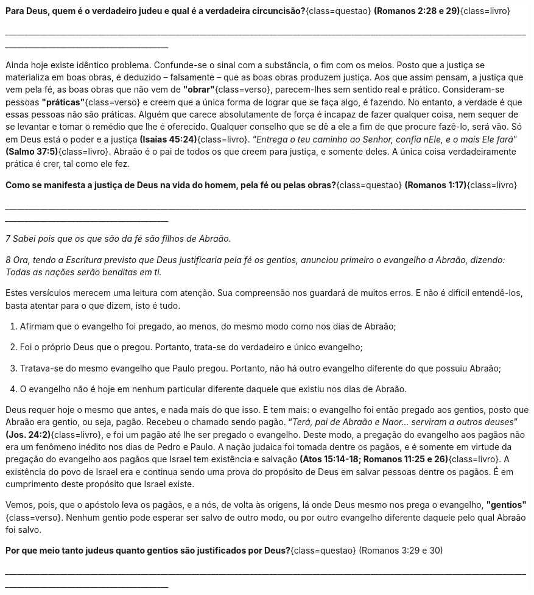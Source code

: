 **Para Deus, quem é o verdadeiro judeu e qual é a verdadeira circuncisão?**{class=questao} **(Romanos 2:28 e 29)**{class=livro}

*________________________________________________________________________________________________________________________________________________________________________________*

Ainda hoje existe idêntico problema. Confunde-se o sinal com a substância, o fim com os meios. Posto que a justiça se materializa em boas obras, é deduzido – falsamente – que as boas obras produzem justiça. Aos que assim pensam, a justiça que vem pela fé, as boas obras que não vem de **"obrar"**{class=verso}, parecem-lhes sem sentido real e prático. Consideram-se pessoas **"práticas"**{class=verso} e creem que a única forma de lograr que se faça algo, é fazendo. No entanto, a verdade é que essas pessoas não são práticas. Alguém que carece absolutamente de força é incapaz de fazer qualquer coisa, nem sequer de se levantar e tomar o remédio que lhe é oferecido. Qualquer conselho que se dê a ele a fim de que procure fazê-lo, será vão. Só em Deus está o poder e a justiça **(Isaias 45:24)**{class=livro}. “*Entrega o teu caminho ao Senhor, confia nEle, e o mais Ele fará*” **(Salmo 37:5)**{class=livro}. Abraão é o pai de todos os que creem para justiça, e somente deles. A única coisa verdadeiramente prática é crer, tal como ele fez.

**Como se manifesta a justiça de Deus na vida do homem, pela fé ou pelas obras?**{class=questao} **(Romanos 1:17)**{class=livro}

*________________________________________________________________________________________________________________________________________________________________________________*

*7 Sabei pois que os que são da fé são filhos de Abraão.*

*8 Ora, tendo a Escritura previsto que Deus justificaria pela fé os gentios, anunciou primeiro o evangelho a Abraão, dizendo: Todas as nações serão benditas em ti.*

Estes versículos merecem uma leitura com atenção. Sua compreensão nos guardará de muitos erros. E não é difícil entendê-los, basta atentar para o que dizem, isto é tudo.

1. Afirmam que o evangelho foi pregado, ao menos, do mesmo modo como nos dias de Abraão;

2.  Foi o próprio Deus que o pregou. Portanto, trata-se do verdadeiro e único evangelho;

3.  Tratava-se do mesmo evangelho que Paulo pregou. Portanto, não há outro evangelho diferente do que possuiu Abraão;

4.  O evangelho não é hoje em nenhum particular diferente daquele que existiu nos dias de Abraão.

Deus requer hoje o mesmo que antes, e nada mais do que isso. E tem mais: o evangelho foi então pregado aos gentios, posto que Abraão era gentio, ou seja, pagão. Recebeu o chamado sendo pagão. “*Terá, pai de Abraão e Naor... serviram a outros deuses*” **(Jos. 24:2)**{class=livro}, e foi um pagão até lhe ser pregado o evangelho. Deste modo, a pregação do evangelho aos pagãos não era um fenômeno inédito nos dias de Pedro e Paulo. A nação judaica foi tomada dentre os pagãos, e é somente em virtude da pregação do evangelho aos pagãos que Israel tem existência e salvação **(Atos 15:14-18; Romanos 11:25 e 26)**{class=livro}. A existência do povo de Israel era e continua sendo uma prova do propósito de Deus em salvar pessoas dentre os pagãos. É em cumprimento deste propósito que Israel existe.

Vemos, pois, que o apóstolo leva os pagãos, e a nós, de volta às origens, lá onde Deus mesmo nos prega o evangelho, **"gentios"**{class=verso}. Nenhum gentio pode esperar ser salvo de outro modo, ou por outro evangelho diferente daquele pelo qual Abraão foi salvo.

**Por que meio tanto judeus quanto gentios são justificados por Deus?**{class=questao} (Romanos 3:29 e 30)

*________________________________________________________________________________________________________________________________________________________________________________*
